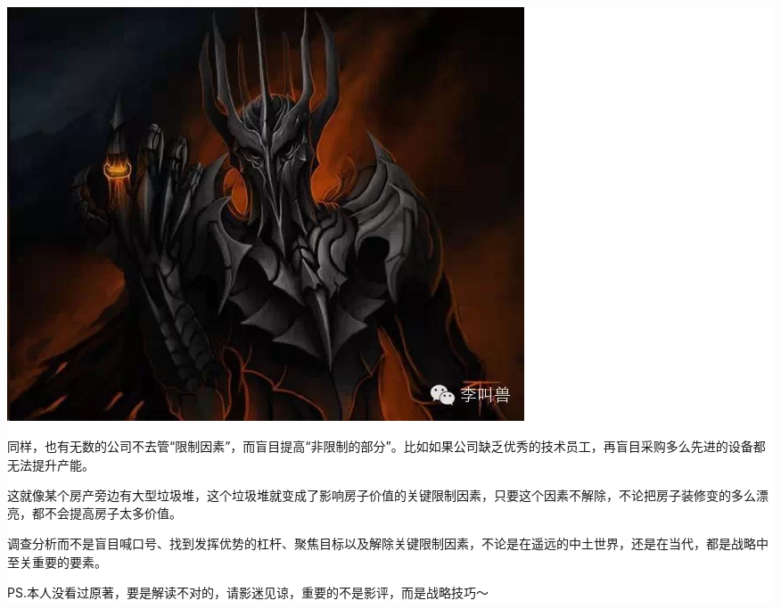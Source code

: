 ![](./_image/2017-02-13-14-58-42.jpg)


同样，也有无数的公司不去管“限制因素”，而盲目提高“非限制的部分”。比如如果公司缺乏优秀的技术员工，再盲目采购多么先进的设备都无法提升产能。

这就像某个房产旁边有大型垃圾堆，这个垃圾堆就变成了影响房子价值的关键限制因素，只要这个因素不解除，不论把房子装修变的多么漂亮，都不会提高房子太多价值。

调查分析而不是盲目喊口号、找到发挥优势的杠杆、聚焦目标以及解除关键限制因素，不论是在遥远的中土世界，还是在当代，都是战略中至关重要的要素。

PS.本人没看过原著，要是解读不对的，请影迷见谅，重要的不是影评，而是战略技巧～
